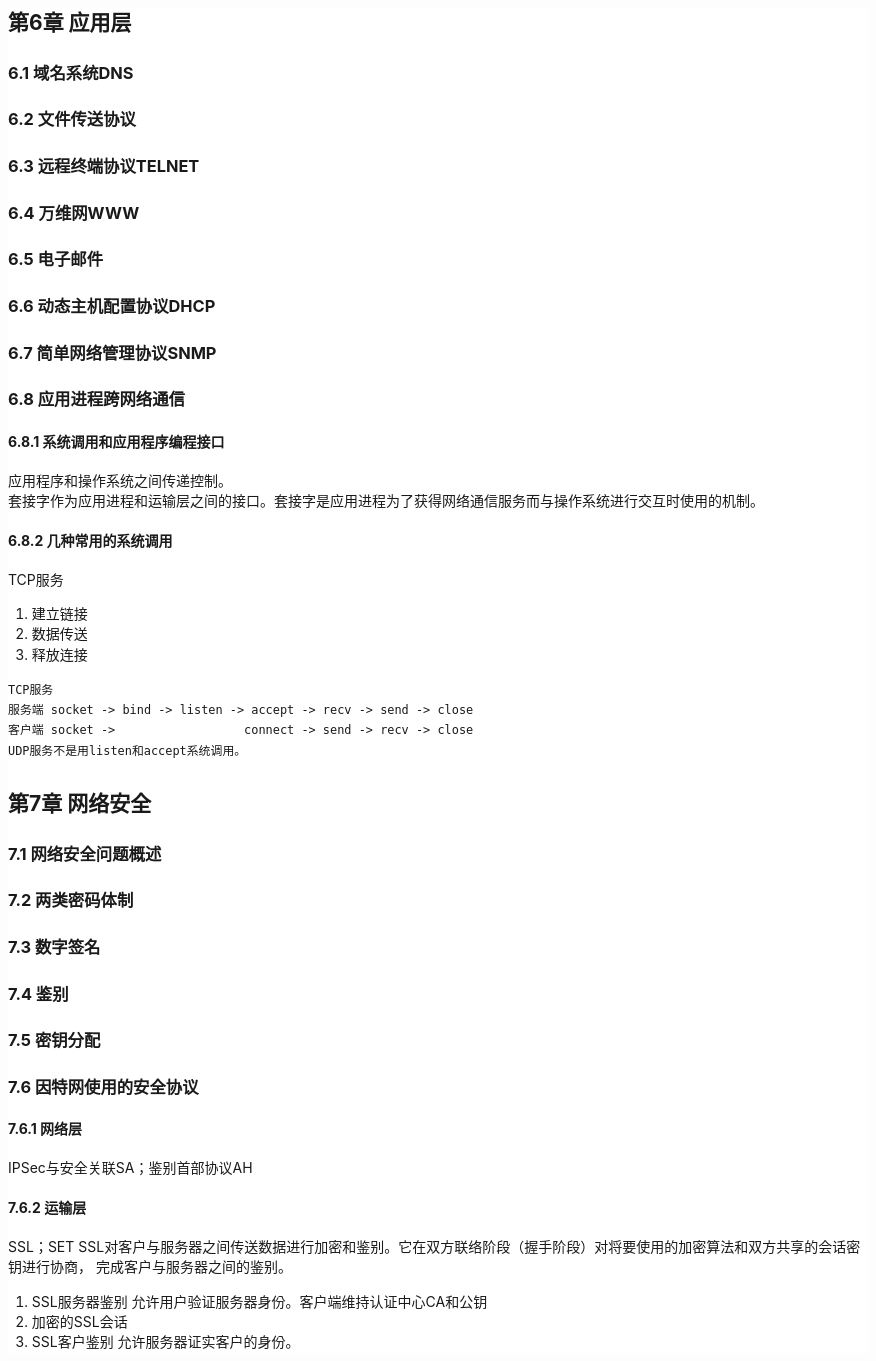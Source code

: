 ## 第6章 应用层
### 6.1 域名系统DNS
### 6.2 文件传送协议
### 6.3 远程终端协议TELNET
### 6.4 万维网WWW
### 6.5 电子邮件
### 6.6 动态主机配置协议DHCP
### 6.7 简单网络管理协议SNMP
### 6.8 应用进程跨网络通信
#### 6.8.1 系统调用和应用程序编程接口 
应用程序和操作系统之间传递控制。  
套接字作为应用进程和运输层之间的接口。套接字是应用进程为了获得网络通信服务而与操作系统进行交互时使用的机制。
#### 6.8.2 几种常用的系统调用
TCP服务
1. 建立链接
2. 数据传送
3. 释放连接
```
TCP服务
服务端 socket -> bind -> listen -> accept -> recv -> send -> close
客户端 socket ->                  connect -> send -> recv -> close
UDP服务不是用listen和accept系统调用。
```

## 第7章 网络安全
### 7.1 网络安全问题概述
### 7.2 两类密码体制
### 7.3 数字签名
### 7.4 鉴别
### 7.5 密钥分配
### 7.6 因特网使用的安全协议
#### 7.6.1 网络层 
IPSec与安全关联SA；鉴别首部协议AH
#### 7.6.2 运输层 
SSL；SET
SSL对客户与服务器之间传送数据进行加密和鉴别。它在双方联络阶段（握手阶段）对将要使用的加密算法和双方共享的会话密钥进行协商，
完成客户与服务器之间的鉴别。
1. SSL服务器鉴别 允许用户验证服务器身份。客户端维持认证中心CA和公钥
2. 加密的SSL会话
3. SSL客户鉴别 允许服务器证实客户的身份。
